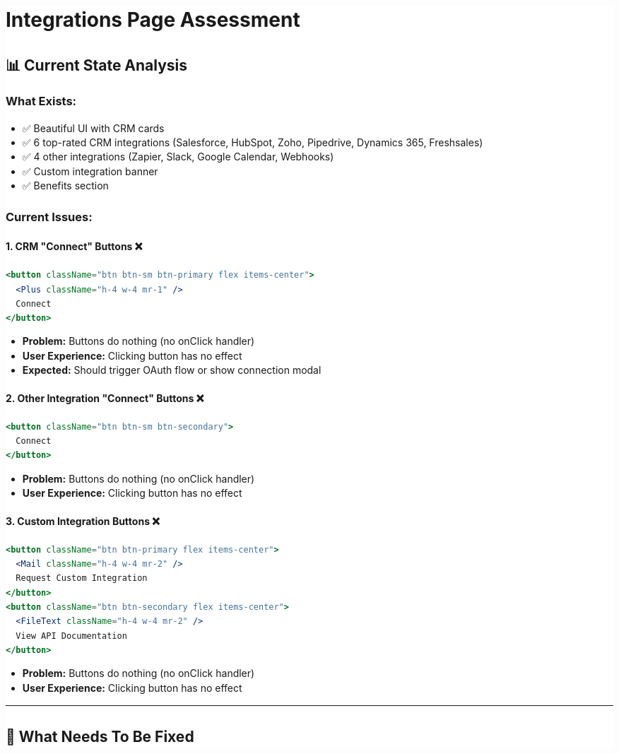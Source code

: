 # Integrations Page Assessment

## 📊 **Current State Analysis**

### **What Exists:**
- ✅ Beautiful UI with CRM cards
- ✅ 6 top-rated CRM integrations (Salesforce, HubSpot, Zoho, Pipedrive, Dynamics 365, Freshsales)
- ✅ 4 other integrations (Zapier, Slack, Google Calendar, Webhooks)
- ✅ Custom integration banner
- ✅ Benefits section

### **Current Issues:**

#### **1. CRM "Connect" Buttons** ❌
```jsx
<button className="btn btn-sm btn-primary flex items-center">
  <Plus className="h-4 w-4 mr-1" />
  Connect
</button>
```
- **Problem:** Buttons do nothing (no onClick handler)
- **User Experience:** Clicking button has no effect
- **Expected:** Should trigger OAuth flow or show connection modal

#### **2. Other Integration "Connect" Buttons** ❌
```jsx
<button className="btn btn-sm btn-secondary">
  Connect
</button>
```
- **Problem:** Buttons do nothing (no onClick handler)
- **User Experience:** Clicking button has no effect

#### **3. Custom Integration Buttons** ❌
```jsx
<button className="btn btn-primary flex items-center">
  <Mail className="h-4 w-4 mr-2" />
  Request Custom Integration
</button>
<button className="btn btn-secondary flex items-center">
  <FileText className="h-4 w-4 mr-2" />
  View API Documentation
</button>
```
- **Problem:** Buttons do nothing (no onClick handler)
- **User Experience:** Clicking button has no effect

---

## 🎯 **What Needs To Be Fixed**
